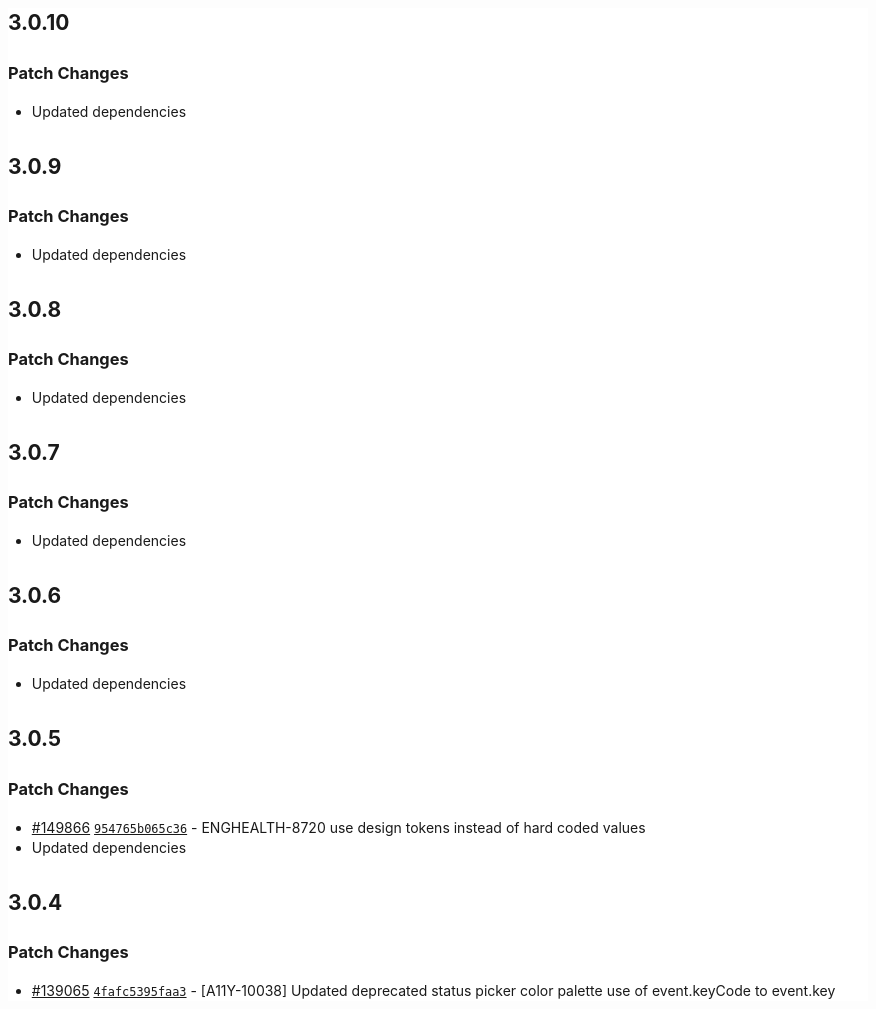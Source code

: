 ## 3.0.10

### Patch Changes

- Updated dependencies

## 3.0.9

### Patch Changes

- Updated dependencies

## 3.0.8

### Patch Changes

- Updated dependencies

## 3.0.7

### Patch Changes

- Updated dependencies

## 3.0.6

### Patch Changes

- Updated dependencies

## 3.0.5

### Patch Changes

- [#149866](https://bitbucket.org/atlassian/atlassian-frontend-monorepo/pull-requests/149866)
  [`954765b065c36`](https://bitbucket.org/atlassian/atlassian-frontend-monorepo/commits/954765b065c36) -
  ENGHEALTH-8720 use design tokens instead of hard coded values
- Updated dependencies

## 3.0.4

### Patch Changes

- [#139065](https://bitbucket.org/atlassian/atlassian-frontend-monorepo/pull-requests/139065)
  [`4fafc5395faa3`](https://bitbucket.org/atlassian/atlassian-frontend-monorepo/commits/4fafc5395faa3) -
  [A11Y-10038] Updated deprecated status picker color palette use of event.keyCode to event.key
